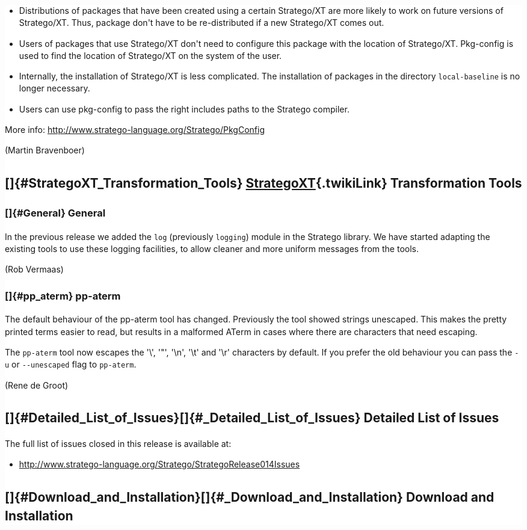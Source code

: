 -   Distributions of packages that have been created using a certain
    Stratego/XT are more likely to work on future versions of
    Stratego/XT. Thus, package don\'t have to be re-distributed if a new
    Stratego/XT comes out.



-   Users of packages that use Stratego/XT don\'t need to configure this
    package with the location of Stratego/XT. Pkg-config is used to find
    the location of Stratego/XT on the system of the user.



-   Internally, the installation of Stratego/XT is less complicated. The
    installation of packages in the directory `local-baseline` is no
    longer necessary.



-   Users can use pkg-config to pass the right includes paths to the
    Stratego compiler.

More info: <http://www.stratego-language.org/Stratego/PkgConfig>

(Martin Bravenboer)

[]{#StrategoXT_Transformation_Tools} [StrategoXT](StrategoXT){.twikiLink} Transformation Tools
----------------------------------------------------------------------------------------------

### []{#General} General

In the previous release we added the `log` (previously `logging`) module
in the Stratego library. We have started adapting the existing tools to
use these logging facilities, to allow cleaner and more uniform messages
from the tools.

(Rob Vermaas)

### []{#pp_aterm} pp-aterm

The default behaviour of the pp-aterm tool has changed. Previously the
tool showed strings unescaped. This makes the pretty printed terms
easier to read, but results in a malformed ATerm in cases where there
are characters that need escaping.

The `pp-aterm` tool now escapes the \'\\\', \'\"\', \'\\n\', \'\\t\' and
\'\\r\' characters by default. If you prefer the old behaviour you can
pass the `-u` or `--unescaped` flag to `pp-aterm`.

(Rene de Groot)

[]{#Detailed_List_of_Issues}[]{#_Detailed_List_of_Issues} Detailed List of Issues
---------------------------------------------------------------------------------

The full list of issues closed in this release is available at:

-   <http://www.stratego-language.org/Stratego/StrategoRelease014Issues>

[]{#Download_and_Installation}[]{#_Download_and_Installation} Download and Installation
---------------------------------------------------------------------------------------
